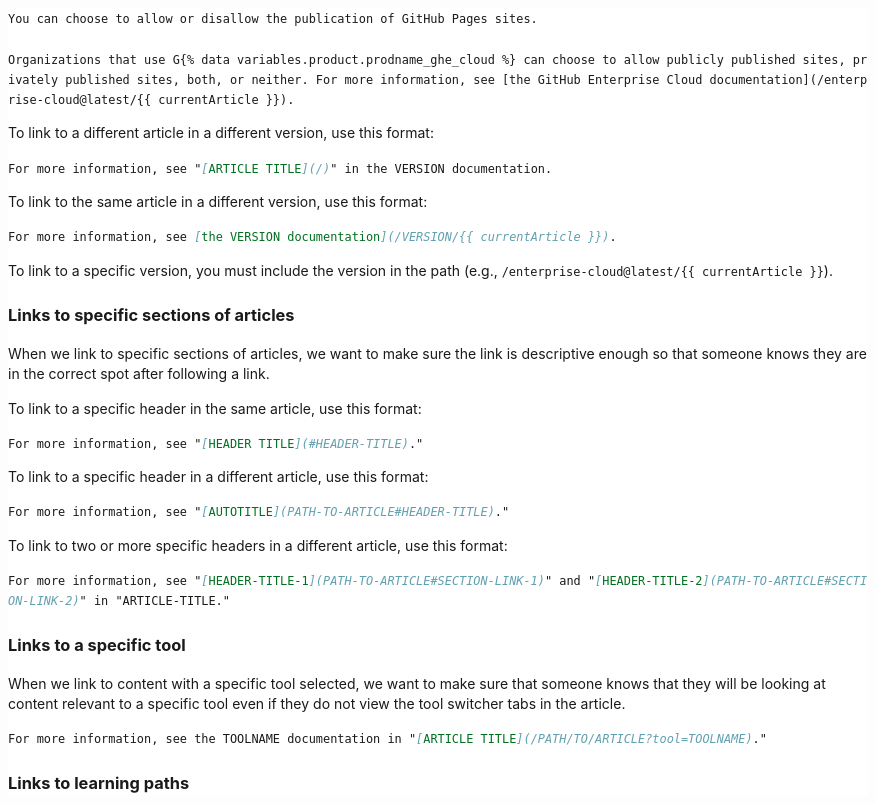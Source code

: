 ```text
You can choose to allow or disallow the publication of GitHub Pages sites.

Organizations that use G{% data variables.product.prodname_ghe_cloud %} can choose to allow publicly published sites, privately published sites, both, or neither. For more information, see [the GitHub Enterprise Cloud documentation](/enterprise-cloud@latest/{{ currentArticle }}).
```

To link to a different article in a different version, use this format:

```markdown
For more information, see "[ARTICLE TITLE](/)" in the VERSION documentation.
```

To link to the same article in a different version, use this format:

```markdown
For more information, see [the VERSION documentation](/VERSION/{{ currentArticle }}).
```

To link to a specific version, you must include the version in the path (e.g., `/enterprise-cloud@latest/{{ currentArticle }}`).

### Links to specific sections of articles

When we link to specific sections of articles, we want to make sure the link is descriptive enough so that someone knows they are in the correct spot after following a link.

To link to a specific header in the same article, use this format:

```markdown
For more information, see "[HEADER TITLE](#HEADER-TITLE)."
```

To link to a specific header in a different article, use this format:

```markdown
For more information, see "[AUTOTITLE](PATH-TO-ARTICLE#HEADER-TITLE)."
```

To link to two or more specific headers in a different article, use this format:
```markdown
For more information, see "[HEADER-TITLE-1](PATH-TO-ARTICLE#SECTION-LINK-1)" and "[HEADER-TITLE-2](PATH-TO-ARTICLE#SECTION-LINK-2)" in "ARTICLE-TITLE."
```

### Links to a specific tool

When we link to content with a specific tool selected, we want to make sure that someone knows that they will be looking at content relevant to a specific tool even if they do not view the tool switcher tabs in the article.

```markdown
For more information, see the TOOLNAME documentation in "[ARTICLE TITLE](/PATH/TO/ARTICLE?tool=TOOLNAME)."
```

### Links to learning paths
